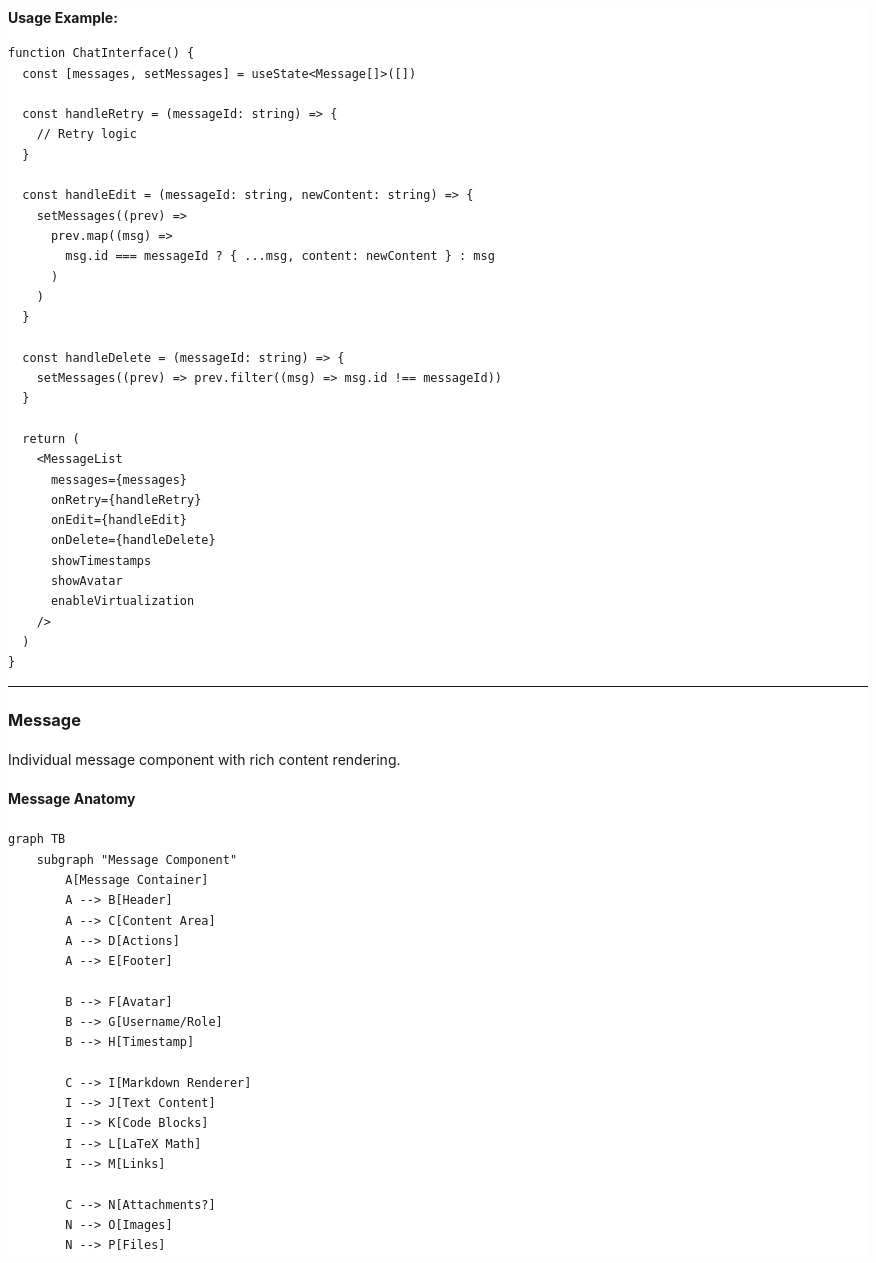 **Usage Example:**

```tsx
function ChatInterface() {
  const [messages, setMessages] = useState<Message[]>([])

  const handleRetry = (messageId: string) => {
    // Retry logic
  }

  const handleEdit = (messageId: string, newContent: string) => {
    setMessages((prev) =>
      prev.map((msg) =>
        msg.id === messageId ? { ...msg, content: newContent } : msg
      )
    )
  }

  const handleDelete = (messageId: string) => {
    setMessages((prev) => prev.filter((msg) => msg.id !== messageId))
  }

  return (
    <MessageList
      messages={messages}
      onRetry={handleRetry}
      onEdit={handleEdit}
      onDelete={handleDelete}
      showTimestamps
      showAvatar
      enableVirtualization
    />
  )
}
```

---

### Message

Individual message component with rich content rendering.

#### Message Anatomy

```mermaid
graph TB
    subgraph "Message Component"
        A[Message Container]
        A --> B[Header]
        A --> C[Content Area]
        A --> D[Actions]
        A --> E[Footer]
        
        B --> F[Avatar]
        B --> G[Username/Role]
        B --> H[Timestamp]
        
        C --> I[Markdown Renderer]
        I --> J[Text Content]
        I --> K[Code Blocks]
        I --> L[LaTeX Math]
        I --> M[Links]
        
        C --> N[Attachments?]
        N --> O[Images]
        N --> P[Files]
```